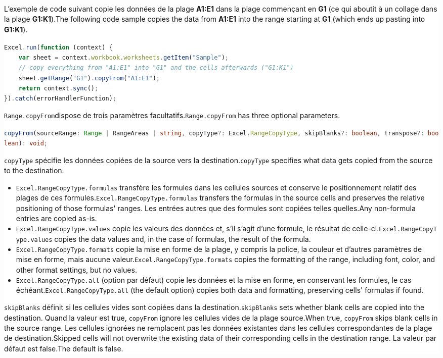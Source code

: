 <span data-ttu-id="39ac0-168">L’exemple de code suivant copie les données de la plage **A1:E1** dans la plage commençant en **G1** (ce qui aboutit à un collage dans la plage **G1:K1**).</span><span class="sxs-lookup"><span data-stu-id="39ac0-168">The following code sample copies the data from **A1:E1** into the range starting at **G1** (which ends up pasting into **G1:K1**).</span></span>

```js
Excel.run(function (context) {
    var sheet = context.workbook.worksheets.getItem("Sample");
    // copy everything from "A1:E1" into "G1" and the cells afterwards ("G1:K1")
    sheet.getRange("G1").copyFrom("A1:E1");
    return context.sync();
}).catch(errorHandlerFunction);
```

<span data-ttu-id="39ac0-169">`Range.copyFrom`dispose de trois paramètres facultatifs.</span><span class="sxs-lookup"><span data-stu-id="39ac0-169">`Range.copyFrom` has three optional parameters.</span></span>

```TypeScript
copyFrom(sourceRange: Range | RangeAreas | string, copyType?: Excel.RangeCopyType, skipBlanks?: boolean, transpose?: boolean): void;
```

<span data-ttu-id="39ac0-170">`copyType` spécifie les données copiées de la source vers la destination.</span><span class="sxs-lookup"><span data-stu-id="39ac0-170">`copyType` specifies what data gets copied from the source to the destination.</span></span>

- <span data-ttu-id="39ac0-171">`Excel.RangeCopyType.formulas` transfère les formules dans les cellules sources et conserve le positionnement relatif des plages de ces formules.</span><span class="sxs-lookup"><span data-stu-id="39ac0-171">`Excel.RangeCopyType.formulas` transfers the formulas in the source cells and preserves the relative positioning of those formulas' ranges.</span></span> <span data-ttu-id="39ac0-172">Les entrées autres que des formules sont copiées telles quelles.</span><span class="sxs-lookup"><span data-stu-id="39ac0-172">Any non-formula entries are copied as-is.</span></span>
- <span data-ttu-id="39ac0-173">`Excel.RangeCopyType.values` copie les valeurs des données et, s’il s’agit d’une formule, le résultat de celle-ci.</span><span class="sxs-lookup"><span data-stu-id="39ac0-173">`Excel.RangeCopyType.values` copies the data values and, in the case of formulas, the result of the formula.</span></span>
- <span data-ttu-id="39ac0-174">`Excel.RangeCopyType.formats` copie la mise en forme de la plage, y compris la police, la couleur et d’autres paramètres de mise en forme, mais aucune valeur.</span><span class="sxs-lookup"><span data-stu-id="39ac0-174">`Excel.RangeCopyType.formats` copies the formatting of the range, including font, color, and other format settings, but no values.</span></span>
- <span data-ttu-id="39ac0-175">`Excel.RangeCopyType.all` (option par défaut) copie les données et la mise en forme, en conservant les formules, le cas échéant.</span><span class="sxs-lookup"><span data-stu-id="39ac0-175">`Excel.RangeCopyType.all` (the default option) copies both data and formatting, preserving cells' formulas if found.</span></span>

<span data-ttu-id="39ac0-176">`skipBlanks` définit si les cellules vides sont copiées dans la destination.</span><span class="sxs-lookup"><span data-stu-id="39ac0-176">`skipBlanks` sets whether blank cells are copied into the destination.</span></span> <span data-ttu-id="39ac0-177">Quand la valeur est true, `copyFrom` ignore les cellules vides de la plage source.</span><span class="sxs-lookup"><span data-stu-id="39ac0-177">When true, `copyFrom` skips blank cells in the source range.</span></span>
<span data-ttu-id="39ac0-178">Les cellules ignorées ne remplacent pas les données existantes dans les cellules correspondantes de la plage de destination.</span><span class="sxs-lookup"><span data-stu-id="39ac0-178">Skipped cells will not overwrite the existing data of their corresponding cells in the destination range.</span></span> <span data-ttu-id="39ac0-179">La valeur par défaut est false.</span><span class="sxs-lookup"><span data-stu-id="39ac0-179">The default is false.</span></span>
